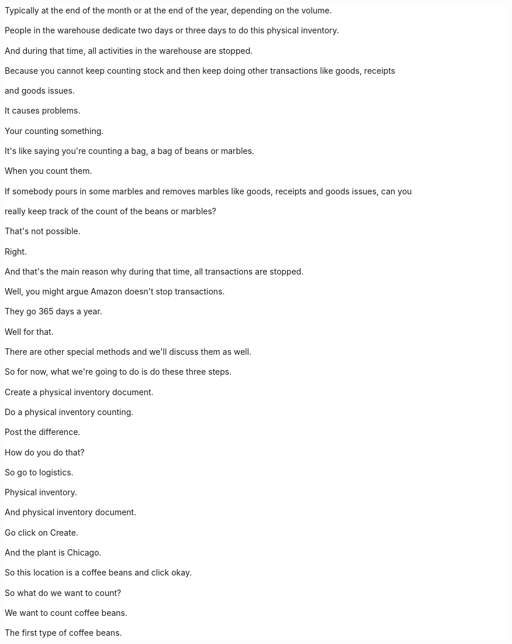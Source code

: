 Typically at the end of the month or at the end of the year, depending on the volume.

People in the warehouse dedicate two days or three days to do this physical inventory.

And during that time, all activities in the warehouse are stopped.

Because you cannot keep counting stock and then keep doing other transactions like goods, receipts

and goods issues.

It causes problems.

Your counting something.

It's like saying you're counting a bag, a bag of beans or marbles.

When you count them.

If somebody pours in some marbles and removes marbles like goods, receipts and goods issues, can you

really keep track of the count of the beans or marbles?

That's not possible.

Right.

And that's the main reason why during that time, all transactions are stopped.

Well, you might argue Amazon doesn't stop transactions.

They go 365 days a year.

Well for that.

There are other special methods and we'll discuss them as well.

So for now, what we're going to do is do these three steps.

Create a physical inventory document.

Do a physical inventory counting.

Post the difference.

How do you do that?

So go to logistics.

Physical inventory.

And physical inventory document.

Go click on Create.

And the plant is Chicago.

So this location is a coffee beans and click okay.

So what do we want to count?

We want to count coffee beans.

The first type of coffee beans.
